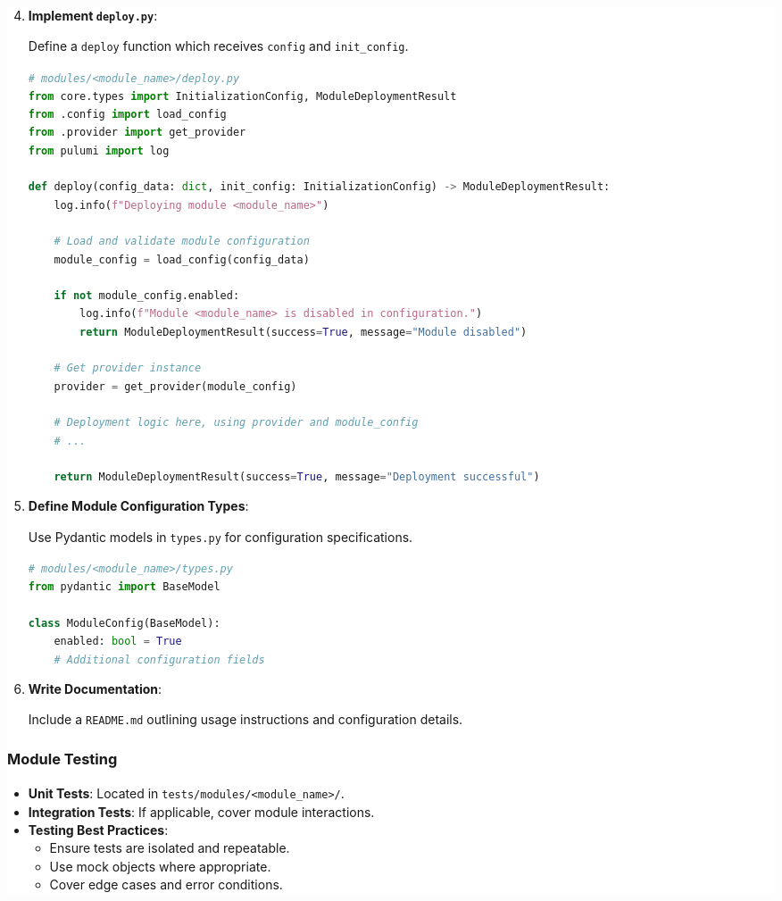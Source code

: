 4. **Implement `deploy.py`**:

   Define a `deploy` function which receives `config` and `init_config`.

   ```python
   # modules/<module_name>/deploy.py
   from core.types import InitializationConfig, ModuleDeploymentResult
   from .config import load_config
   from .provider import get_provider
   from pulumi import log

   def deploy(config_data: dict, init_config: InitializationConfig) -> ModuleDeploymentResult:
       log.info(f"Deploying module <module_name>")

       # Load and validate module configuration
       module_config = load_config(config_data)

       if not module_config.enabled:
           log.info(f"Module <module_name> is disabled in configuration.")
           return ModuleDeploymentResult(success=True, message="Module disabled")

       # Get provider instance
       provider = get_provider(module_config)

       # Deployment logic here, using provider and module_config
       # ...

       return ModuleDeploymentResult(success=True, message="Deployment successful")
   ```

5. **Define Module Configuration Types**:

   Use Pydantic models in `types.py` for configuration specifications.

   ```python
   # modules/<module_name>/types.py
   from pydantic import BaseModel

   class ModuleConfig(BaseModel):
       enabled: bool = True
       # Additional configuration fields
   ```

6. **Write Documentation**:

   Include a `README.md` outlining usage instructions and configuration details.

### Module Testing

- **Unit Tests**: Located in `tests/modules/<module_name>/`.
- **Integration Tests**: If applicable, cover module interactions.
- **Testing Best Practices**:
  - Ensure tests are isolated and repeatable.
  - Use mock objects where appropriate.
  - Cover edge cases and error conditions.
